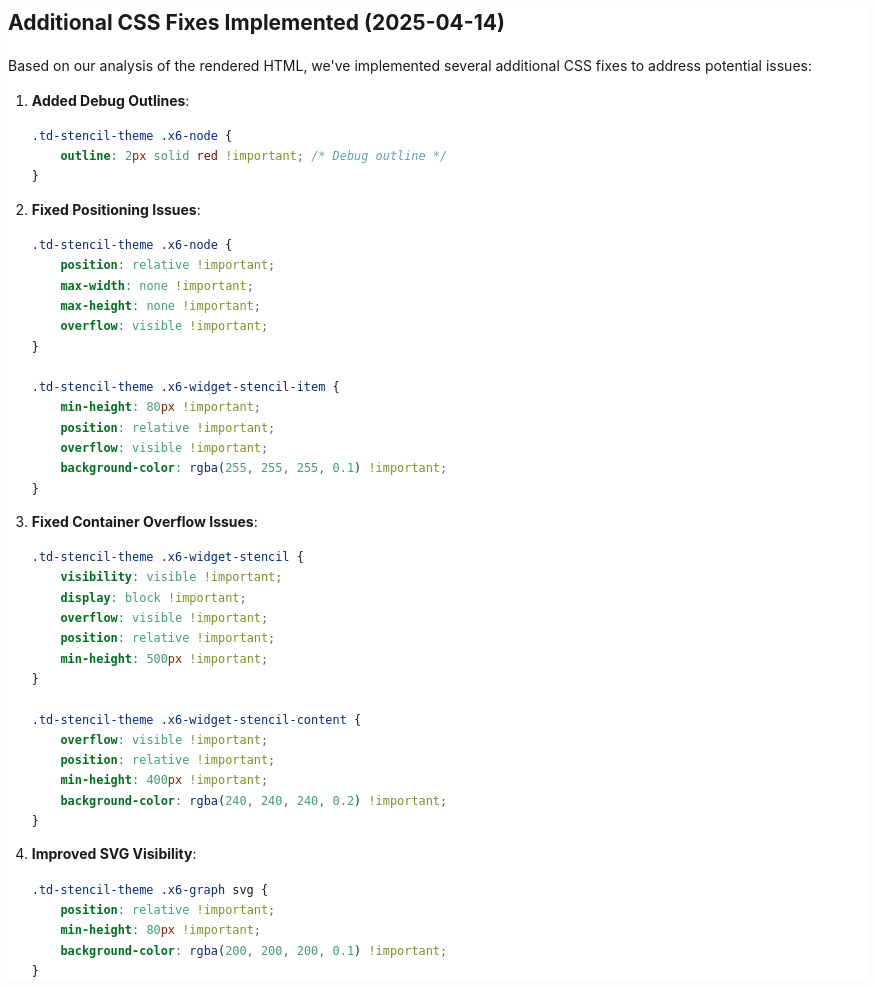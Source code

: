 ## Additional CSS Fixes Implemented (2025-04-14)

Based on our analysis of the rendered HTML, we've implemented several additional CSS fixes to address potential issues:

1. **Added Debug Outlines**:

    ```css
    .td-stencil-theme .x6-node {
        outline: 2px solid red !important; /* Debug outline */
    }
    ```

2. **Fixed Positioning Issues**:

    ```css
    .td-stencil-theme .x6-node {
        position: relative !important;
        max-width: none !important;
        max-height: none !important;
        overflow: visible !important;
    }

    .td-stencil-theme .x6-widget-stencil-item {
        min-height: 80px !important;
        position: relative !important;
        overflow: visible !important;
        background-color: rgba(255, 255, 255, 0.1) !important;
    }
    ```

3. **Fixed Container Overflow Issues**:

    ```css
    .td-stencil-theme .x6-widget-stencil {
        visibility: visible !important;
        display: block !important;
        overflow: visible !important;
        position: relative !important;
        min-height: 500px !important;
    }

    .td-stencil-theme .x6-widget-stencil-content {
        overflow: visible !important;
        position: relative !important;
        min-height: 400px !important;
        background-color: rgba(240, 240, 240, 0.2) !important;
    }
    ```

4. **Improved SVG Visibility**:

    ```css
    .td-stencil-theme .x6-graph svg {
        position: relative !important;
        min-height: 80px !important;
        background-color: rgba(200, 200, 200, 0.1) !important;
    }
